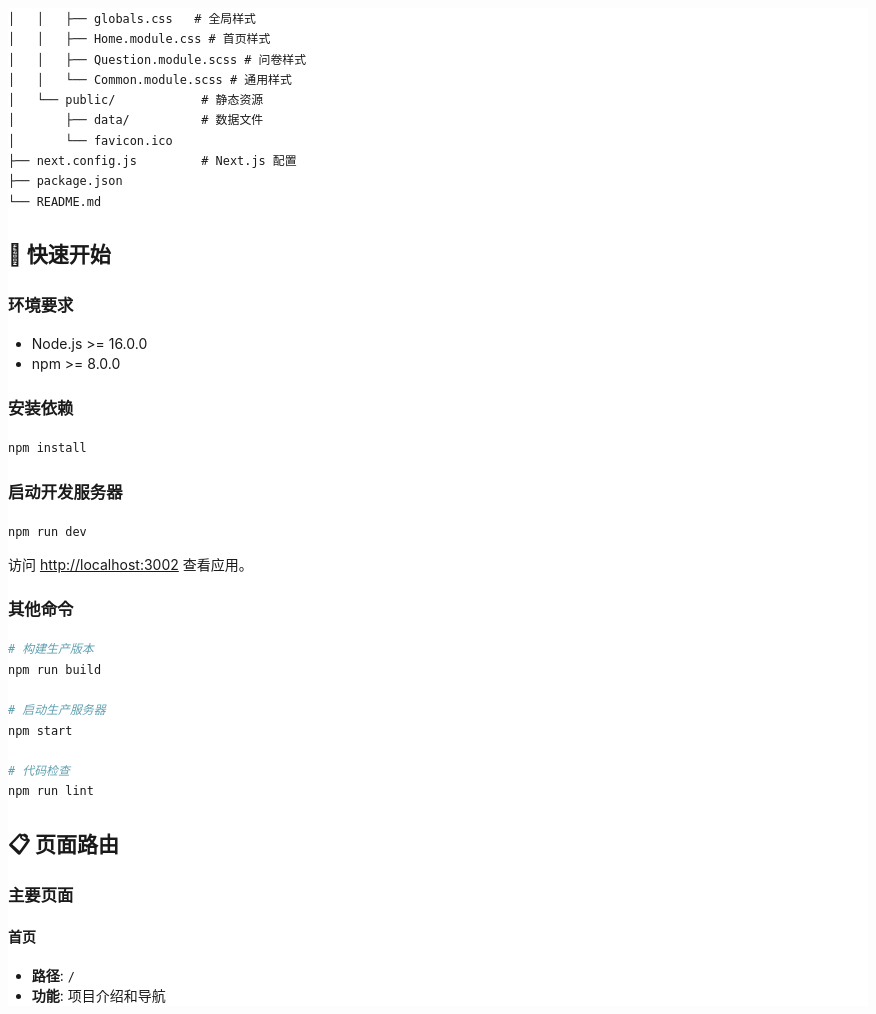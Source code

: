 ```
│   │   ├── globals.css   # 全局样式
│   │   ├── Home.module.css # 首页样式
│   │   ├── Question.module.scss # 问卷样式
│   │   └── Common.module.scss # 通用样式
│   └── public/            # 静态资源
│       ├── data/          # 数据文件
│       └── favicon.ico
├── next.config.js         # Next.js 配置
├── package.json
└── README.md
```

## 🚀 快速开始

### 环境要求
- Node.js >= 16.0.0
- npm >= 8.0.0

### 安装依赖

```bash
npm install
```

### 启动开发服务器

```bash
npm run dev
```

访问 [http://localhost:3002](http://localhost:3002) 查看应用。

### 其他命令

```bash
# 构建生产版本
npm run build

# 启动生产服务器
npm start

# 代码检查
npm run lint
```

## 📋 页面路由

### 主要页面

#### 首页
- **路径**: `/`
- **功能**: 项目介绍和导航

